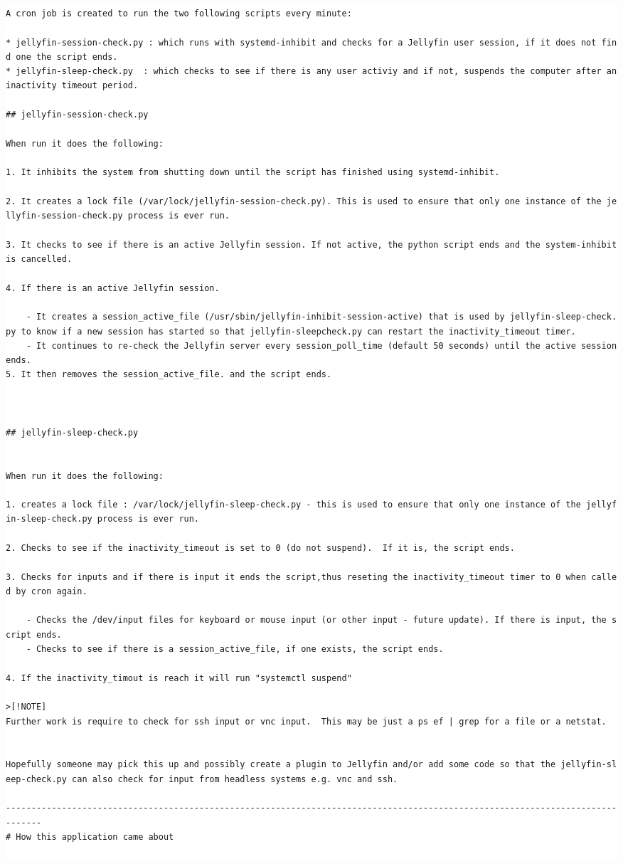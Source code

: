 ```
A cron job is created to run the two following scripts every minute:  

* jellyfin-session-check.py : which runs with systemd-inhibit and checks for a Jellyfin user session, if it does not find one the script ends.
* jellyfin-sleep-check.py  : which checks to see if there is any user activiy and if not, suspends the computer after an inactivity timeout period.

## jellyfin-session-check.py

When run it does the following:

1. It inhibits the system from shutting down until the script has finished using systemd-inhibit.

2. It creates a lock file (/var/lock/jellyfin-session-check.py). This is used to ensure that only one instance of the jellyfin-session-check.py process is ever run.

3. It checks to see if there is an active Jellyfin session. If not active, the python script ends and the system-inhibit is cancelled.

4. If there is an active Jellyfin session.
   
    - It creates a session_active_file (/usr/sbin/jellyfin-inhibit-session-active) that is used by jellyfin-sleep-check.py to know if a new session has started so that jellyfin-sleepcheck.py can restart the inactivity_timeout timer.
    - It continues to re-check the Jellyfin server every session_poll_time (default 50 seconds) until the active session ends.
5. It then removes the session_active_file. and the script ends.



## jellyfin-sleep-check.py


When run it does the following:

1. creates a lock file : /var/lock/jellyfin-sleep-check.py - this is used to ensure that only one instance of the jellyfin-sleep-check.py process is ever run.

2. Checks to see if the inactivity_timeout is set to 0 (do not suspend).  If it is, the script ends.

3. Checks for inputs and if there is input it ends the script,thus reseting the inactivity_timeout timer to 0 when called by cron again.

    - Checks the /dev/input files for keyboard or mouse input (or other input - future update). If there is input, the script ends.
    - Checks to see if there is a session_active_file, if one exists, the script ends.

4. If the inactivity_timout is reach it will run "systemctl suspend"

>[!NOTE]
Further work is require to check for ssh input or vnc input.  This may be just a ps ef | grep for a file or a netstat.


Hopefully someone may pick this up and possibly create a plugin to Jellyfin and/or add some code so that the jellyfin-sleep-check.py can also check for input from headless systems e.g. vnc and ssh.

-------------------------------------------------------------------------------------------------------------------------------
# How this application came about


```